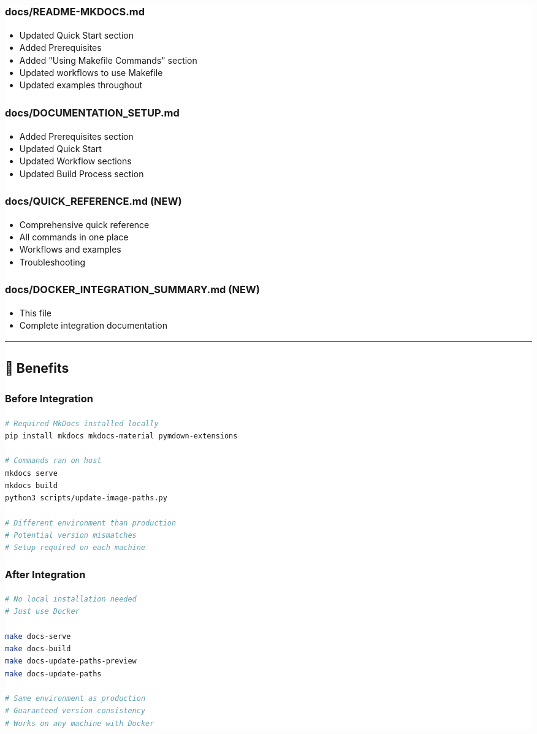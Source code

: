 ### docs/README-MKDOCS.md
- Updated Quick Start section
- Added Prerequisites
- Added "Using Makefile Commands" section
- Updated workflows to use Makefile
- Updated examples throughout

### docs/DOCUMENTATION_SETUP.md
- Added Prerequisites section
- Updated Quick Start
- Updated Workflow sections
- Updated Build Process section

### docs/QUICK_REFERENCE.md (NEW)
- Comprehensive quick reference
- All commands in one place
- Workflows and examples
- Troubleshooting

### docs/DOCKER_INTEGRATION_SUMMARY.md (NEW)
- This file
- Complete integration documentation

---

## 🎉 Benefits

### Before Integration

```bash
# Required MkDocs installed locally
pip install mkdocs mkdocs-material pymdown-extensions

# Commands ran on host
mkdocs serve
mkdocs build
python3 scripts/update-image-paths.py

# Different environment than production
# Potential version mismatches
# Setup required on each machine
```

### After Integration

```bash
# No local installation needed
# Just use Docker

make docs-serve
make docs-build
make docs-update-paths-preview
make docs-update-paths

# Same environment as production
# Guaranteed version consistency
# Works on any machine with Docker
```
